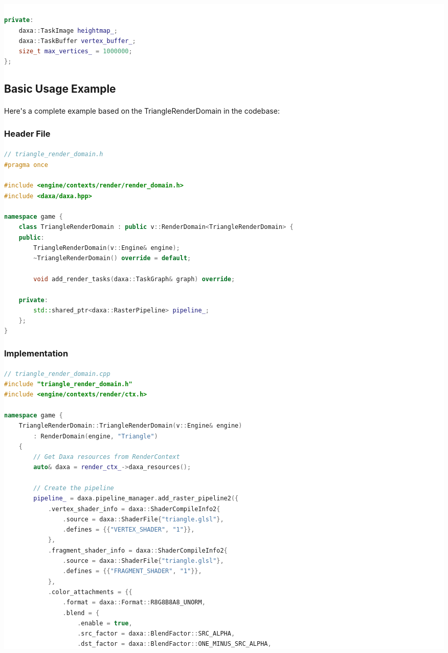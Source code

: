 ```cpp

private:
    daxa::TaskImage heightmap_;
    daxa::TaskBuffer vertex_buffer_;
    size_t max_vertices_ = 1000000;
};
```

## Basic Usage Example

Here's a complete example based on the TriangleRenderDomain in the codebase:

### Header File
```cpp
// triangle_render_domain.h
#pragma once

#include <engine/contexts/render/render_domain.h>
#include <daxa/daxa.hpp>

namespace game {
    class TriangleRenderDomain : public v::RenderDomain<TriangleRenderDomain> {
    public:
        TriangleRenderDomain(v::Engine& engine);
        ~TriangleRenderDomain() override = default;

        void add_render_tasks(daxa::TaskGraph& graph) override;

    private:
        std::shared_ptr<daxa::RasterPipeline> pipeline_;
    };
}
```

### Implementation
```cpp
// triangle_render_domain.cpp
#include "triangle_render_domain.h"
#include <engine/contexts/render/ctx.h>

namespace game {
    TriangleRenderDomain::TriangleRenderDomain(v::Engine& engine)
        : RenderDomain(engine, "Triangle")
    {
        // Get Daxa resources from RenderContext
        auto& daxa = render_ctx_->daxa_resources();

        // Create the pipeline
        pipeline_ = daxa.pipeline_manager.add_raster_pipeline2({
            .vertex_shader_info = daxa::ShaderCompileInfo2{
                .source = daxa::ShaderFile{"triangle.glsl"},
                .defines = {{"VERTEX_SHADER", "1"}},
            },
            .fragment_shader_info = daxa::ShaderCompileInfo2{
                .source = daxa::ShaderFile{"triangle.glsl"},
                .defines = {{"FRAGMENT_SHADER", "1"}},
            },
            .color_attachments = {{
                .format = daxa::Format::R8G8B8A8_UNORM,
                .blend = {
                    .enable = true,
                    .src_factor = daxa::BlendFactor::SRC_ALPHA,
                    .dst_factor = daxa::BlendFactor::ONE_MINUS_SRC_ALPHA,
```